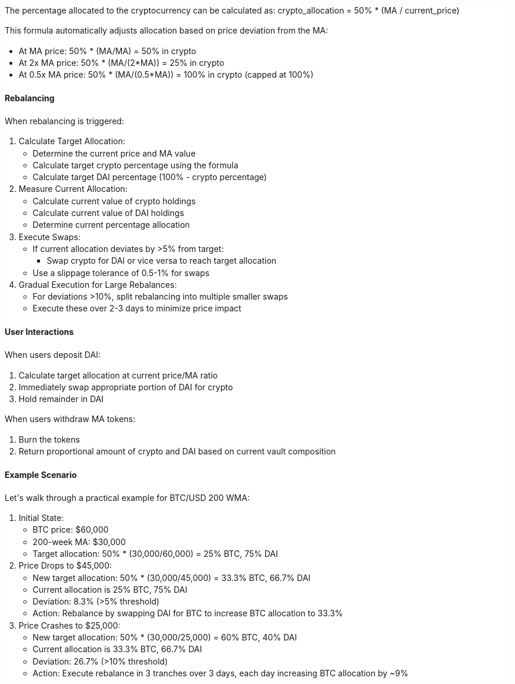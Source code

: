The percentage allocated to the cryptocurrency can be calculated as: 
crypto_allocation = 50% * (MA / current_price)

This formula automatically adjusts allocation based on price deviation from the MA:
* At MA price: 50% * (MA/MA) = 50% in crypto
* At 2x MA price: 50% * (MA/(2*MA)) = 25% in crypto
* At 0.5x MA price: 50% * (MA/(0.5*MA)) = 100% in crypto (capped at 100%)

#### Rebalancing
When rebalancing is triggered:
1. Calculate Target Allocation:
    * Determine the current price and MA value
    * Calculate target crypto percentage using the formula
    * Calculate target DAI percentage (100% - crypto percentage)
2. Measure Current Allocation:
    * Calculate current value of crypto holdings
    * Calculate current value of DAI holdings
    * Determine current percentage allocation
3. Execute Swaps:
    * If current allocation deviates by >5% from target:
        * Swap crypto for DAI or vice versa to reach target allocation
    * Use a slippage tolerance of 0.5-1% for swaps
4. Gradual Execution for Large Rebalances:
    * For deviations >10%, split rebalancing into multiple smaller swaps
    * Execute these over 2-3 days to minimize price impact

#### User Interactions
When users deposit DAI:
1. Calculate target allocation at current price/MA ratio
2. Immediately swap appropriate portion of DAI for crypto
3. Hold remainder in DAI

When users withdraw MA tokens:
1. Burn the tokens
2. Return proportional amount of crypto and DAI based on current vault composition

#### Example Scenario
Let's walk through a practical example for BTC/USD 200 WMA:
1. Initial State:
    * BTC price: $60,000
    * 200-week MA: $30,000
    * Target allocation: 50% * (30,000/60,000) = 25% BTC, 75% DAI
2. Price Drops to $45,000:
    * New target allocation: 50% * (30,000/45,000) = 33.3% BTC, 66.7% DAI
    * Current allocation is 25% BTC, 75% DAI
    * Deviation: 8.3% (>5% threshold)
    * Action: Rebalance by swapping DAI for BTC to increase BTC allocation to 33.3%
3. Price Crashes to $25,000:
    * New target allocation: 50% * (30,000/25,000) = 60% BTC, 40% DAI
    * Current allocation is 33.3% BTC, 66.7% DAI
    * Deviation: 26.7% (>10% threshold)
    * Action: Execute rebalance in 3 tranches over 3 days, each day increasing BTC allocation by ~9%
